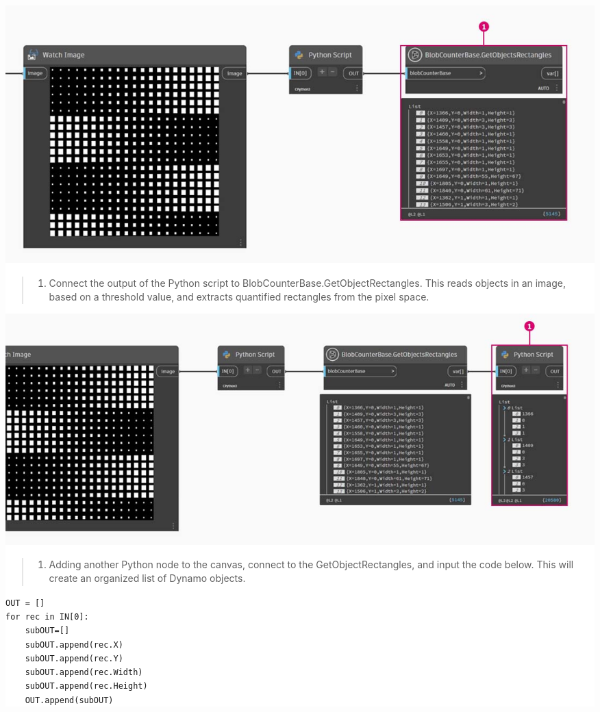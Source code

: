 ![](<../../.gitbook/assets/case study aforge exercise 2 - 05.jpg>)

> 1. Connect the output of the Python script to BlobCounterBase.GetObjectRectangles. This reads objects in an image, based on a threshold value, and extracts quantified rectangles from the pixel space.

![](<../../.gitbook/assets/case study aforge exercise 2 - 06.jpg>)

> 1. Adding another Python node to the canvas, connect to the GetObjectRectangles, and input the code below. This will create an organized list of Dynamo objects.

```
OUT = []
for rec in IN[0]:
	subOUT=[]
	subOUT.append(rec.X)
	subOUT.append(rec.Y)
	subOUT.append(rec.Width)
	subOUT.append(rec.Height)
	OUT.append(subOUT)
```
